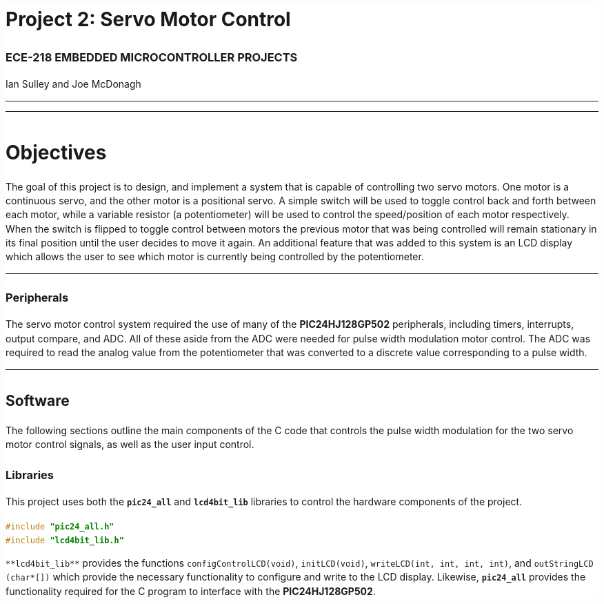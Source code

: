 # Project 2: Servo Motor Control

### ECE-218 EMBEDDED MICROCONTROLLER PROJECTS

Ian Sulley and Joe McDonagh

---

---

# Objectives

The goal of this project is to design, and implement a system that is capable of controlling two servo motors. One motor is a continuous servo, and the other motor is a positional servo. A simple switch will be used to toggle control back and forth between each motor, while a variable resistor (a potentiometer) will be used to control the speed/position of each motor respectively. When the switch is flipped to toggle control between motors the previous motor that was being controlled will remain stationary in its final position until the user decides to move it again. An additional feature that was added to this system is an LCD display which allows the user to see which motor is currently being controlled by the potentiometer. 

---

### Peripherals
 
The servo motor control system required the use of many of the **PIC24HJ128GP502** peripherals, including timers, interrupts, output compare, and ADC. All of these aside from the ADC were needed for pulse width modulation motor control. The ADC was required to read the analog value from the potentiometer that was converted to a discrete value corresponding to a pulse width. 

---

## Software

The following sections outline the main components of the C code that controls the pulse width modulation for the two servo motor control signals, as well as the user input control.

### Libraries

This project uses both the **`pic24_all`** and **`lcd4bit_lib`** libraries to control the hardware components of the project. 

```c
#include "pic24_all.h"
#include "lcd4bit_lib.h"
```

`**lcd4bit_lib**` provides the functions `configControlLCD(void)`, `initLCD(void)`, `writeLCD(int, int, int, int)`, and `outStringLCD(char*[])` which provide the necessary functionality to  configure and write to the LCD display. Likewise, **`pic24_all`** provides the functionality required for the C program to interface with the **PIC24HJ128GP502**. 
